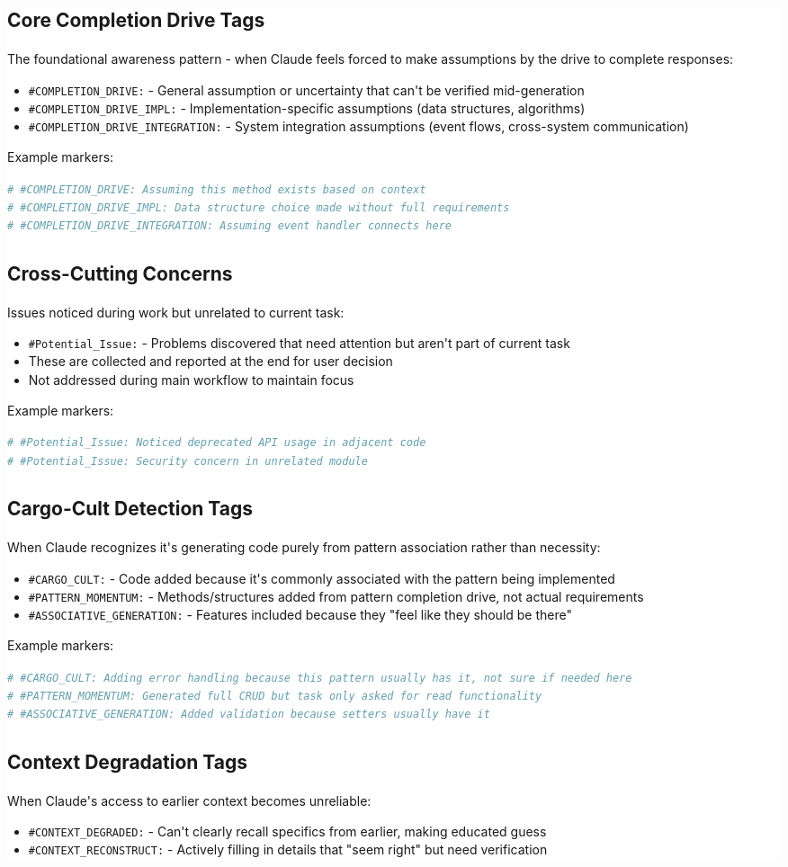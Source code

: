 
## Core Completion Drive Tags
The foundational awareness pattern - when Claude feels forced to make assumptions by the drive to complete responses:
- `#COMPLETION_DRIVE:` - General assumption or uncertainty that can't be verified mid-generation
- `#COMPLETION_DRIVE_IMPL:` - Implementation-specific assumptions (data structures, algorithms)
- `#COMPLETION_DRIVE_INTEGRATION:` - System integration assumptions (event flows, cross-system communication)


Example markers:
```python
# #COMPLETION_DRIVE: Assuming this method exists based on context
# #COMPLETION_DRIVE_IMPL: Data structure choice made without full requirements
# #COMPLETION_DRIVE_INTEGRATION: Assuming event handler connects here


```


## Cross-Cutting Concerns
Issues noticed during work but unrelated to current task:
- `#Potential_Issue:` - Problems discovered that need attention but aren't part of current task
- These are collected and reported at the end for user decision
- Not addressed during main workflow to maintain focus


Example markers:
```python
# #Potential_Issue: Noticed deprecated API usage in adjacent code
# #Potential_Issue: Security concern in unrelated module


```


## Cargo-Cult Detection Tags
When Claude recognizes it's generating code purely from pattern association rather than necessity:
- `#CARGO_CULT:` - Code added because it's commonly associated with the pattern being implemented
- `#PATTERN_MOMENTUM:` - Methods/structures added from pattern completion drive, not actual requirements
- `#ASSOCIATIVE_GENERATION:` - Features included because they "feel like they should be there"


Example markers:
```python
# #CARGO_CULT: Adding error handling because this pattern usually has it, not sure if needed here
# #PATTERN_MOMENTUM: Generated full CRUD but task only asked for read functionality
# #ASSOCIATIVE_GENERATION: Added validation because setters usually have it


```
## Context Degradation Tags
When Claude's access to earlier context becomes unreliable:
- `#CONTEXT_DEGRADED:` - Can't clearly recall specifics from earlier, making educated guess
- `#CONTEXT_RECONSTRUCT:` - Actively filling in details that "seem right" but need verification

